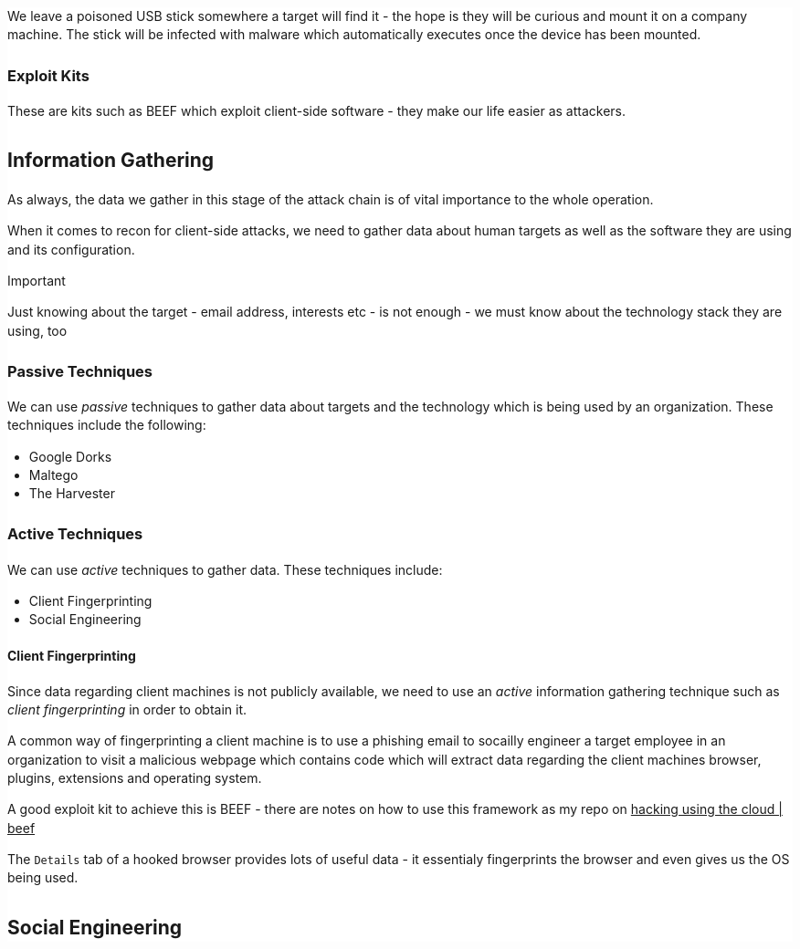 We leave a poisoned USB stick somewhere a target will find it - the hope is they will be curious and mount it on a company machine. The stick will be infected with malware which automatically executes once the device has been mounted.

### Exploit Kits

These are kits such as BEEF which exploit client-side software - they make our life easier as attackers.

## Information Gathering

As always, the data we gather in this stage of the attack chain is of vital importance to the whole operation.

When it comes to recon for client-side attacks, we need to gather data about human targets as well as the software they are using and its configuration.

>[!IMPORTANT]
>Just knowing about the target - email address, interests etc - is not enough - we must know about the technology stack they are using, too

### Passive Techniques

We can use *passive* techniques to gather data about targets and the technology which is being used by an organization. These techniques include the following:

- Google Dorks
- Maltego
- The Harvester

### Active Techniques

We can use *active* techniques to gather data. These techniques include:

- Client Fingerprinting
- Social Engineering

#### Client Fingerprinting

Since data regarding client machines is not publicly available, we need to use an *active* information gathering technique such as *client fingerprinting* in order to obtain it.

A common way of fingerprinting a client machine is to use a phishing email to socailly engineer a target employee in an organization to visit a malicious webpage which contains code which will extract data regarding the client machines browser, plugins, extensions and operating system.

A good exploit kit to achieve this is BEEF - there are notes on how to use this framework as my repo on [hacking using the cloud | beef](https://github.com/puzz00/hacking-using-the-cloud/blob/main/hacking-using-the-cloud.md#hacking-web-browsers)

The `Details` tab of a hooked browser provides lots of useful data - it essentialy fingerprints the browser and even gives us the OS being used.

## Social Engineering
